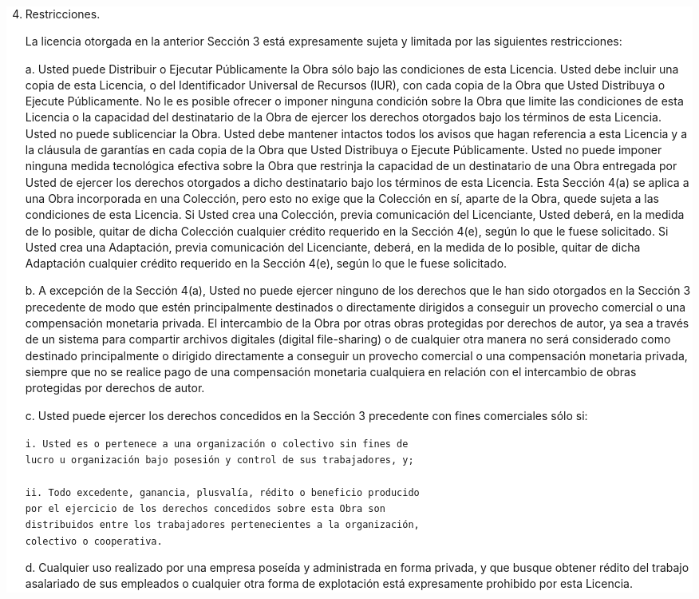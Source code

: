 4) Restricciones.

    La licencia otorgada en la anterior Sección 3 está expresamente sujeta
    y limitada por las siguientes restricciones:

    a. Usted puede Distribuir o Ejecutar Públicamente la Obra sólo bajo las
    condiciones de esta Licencia. Usted debe incluir una copia de esta
    Licencia, o del Identificador Universal de Recursos (IUR), con cada copia
    de la Obra que Usted Distribuya o Ejecute Públicamente. No le es posible
    ofrecer o imponer ninguna condición sobre la Obra que limite las
    condiciones de esta Licencia o la capacidad del destinatario de la Obra de
    ejercer los derechos otorgados bajo los términos de esta Licencia. Usted no
    puede sublicenciar la Obra. Usted debe mantener intactos todos los avisos
    que hagan referencia a esta Licencia y a la cláusula de garantías en cada
    copia de la Obra que Usted Distribuya o Ejecute Públicamente. Usted no
    puede imponer ninguna medida tecnológica efectiva sobre la Obra que
    restrinja la capacidad de un destinatario de una Obra entregada por Usted
    de ejercer los derechos otorgados a dicho destinatario bajo los términos de
    esta Licencia. Esta Sección 4(a) se aplica a una Obra incorporada en una
    Colección, pero esto no exige que la Colección en sí, aparte de la Obra,
    quede sujeta a las condiciones de esta Licencia. Si Usted crea una
    Colección, previa comunicación del Licenciante, Usted deberá, en la medida
    de lo posible, quitar de dicha Colección cualquier crédito requerido en la
    Sección 4(e), según lo que le fuese solicitado. Si Usted crea una
    Adaptación, previa comunicación del Licenciante, deberá, en la medida de lo
    posible, quitar de dicha Adaptación cualquier crédito requerido en la
    Sección 4(e), según lo que le fuese solicitado.

    b. A excepción de la Sección 4(a), Usted no puede ejercer ninguno de los
    derechos que le han sido otorgados en la Sección 3 precedente de modo que
    estén principalmente destinados o directamente dirigidos a conseguir un
    provecho comercial o una compensación monetaria privada. El intercambio de
    la Obra por otras obras protegidas por derechos de autor, ya sea a través
    de un sistema para compartir archivos digitales (digital file-sharing) o de
    cualquier otra manera no será considerado como destinado principalmente
    o dirigido directamente a conseguir un provecho comercial o una
    compensación monetaria privada, siempre que no se realice pago de una
    compensación monetaria cualquiera en relación con el intercambio de obras
    protegidas por derechos de autor.

    c. Usted puede ejercer los derechos concedidos en la Sección 3 precedente
    con fines comerciales sólo si:

        i. Usted es o pertenece a una organización o colectivo sin fines de
        lucro u organización bajo posesión y control de sus trabajadores, y;

        ii. Todo excedente, ganancia, plusvalía, rédito o beneficio producido
        por el ejercicio de los derechos concedidos sobre esta Obra son
        distribuidos entre los trabajadores pertenecientes a la organización,
        colectivo o cooperativa.

    d. Cualquier uso realizado por una empresa poseída y administrada en forma
    privada, y que busque obtener rédito del trabajo asalariado de sus
    empleados o cualquier otra forma de explotación está expresamente prohibido
    por esta Licencia.
